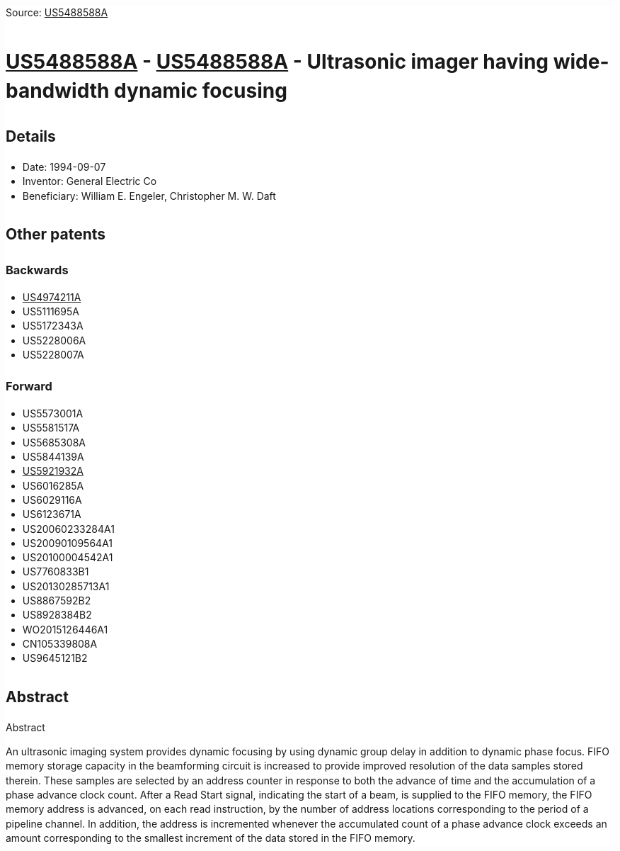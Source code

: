 Source: [US5488588A](https://patents.google.com/patent/US5488588A)

# [US5488588A](US5488588A.md) - [US5488588A](US5488588A.md) - Ultrasonic imager having wide-bandwidth dynamic focusing

## Details

* Date: 1994-09-07
* Inventor: General Electric Co
* Beneficiary: William E. Engeler, Christopher M. W. Daft

## Other patents

### Backwards
 * [US4974211A](US4974211A.md)
 * US5111695A
 * US5172343A
 * US5228006A
 * US5228007A
### Forward
 * US5573001A
 * US5581517A
 * US5685308A
 * US5844139A
 * [US5921932A](US5921932A.md)
 * US6016285A
 * US6029116A
 * US6123671A
 * US20060233284A1
 * US20090109564A1
 * US20100004542A1
 * US7760833B1
 * US20130285713A1
 * US8867592B2
 * US8928384B2
 * WO2015126446A1
 * CN105339808A
 * US9645121B2
## Abstract

Abstract

An ultrasonic imaging system provides dynamic focusing by using dynamic group delay in addition to dynamic phase focus. FIFO memory storage capacity in the beamforming circuit is increased to provide improved resolution of the data samples stored therein. These samples are selected by an address counter in response to both the advance of time and the accumulation of a phase advance clock count. After a Read Start signal, indicating the start of a beam, is supplied to the FIFO memory, the FIFO memory address is advanced, on each read instruction, by the number of address locations corresponding to the period of a pipeline channel. In addition, the address is incremented whenever the accumulated count of a phase advance clock exceeds an amount corresponding to the smallest increment of the data stored in the FIFO memory.
